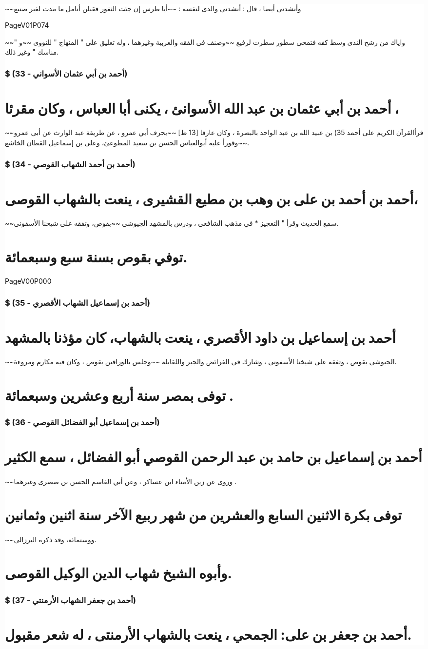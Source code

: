 ~~وأنشدنى أيضا ، قال : أنشدنى والدى لنفسه :
~~أيا طرس إن جئت الثغور فقبلن     أنامل ما مدت لغير صنيع

PageV01P074

~~واياك من رشح الندى وسط كفه     فتمحى سطور سطرت لرفيع
~~وصنف فى الفقه والعربية وغيرهما ، وله تعليق على " المنهاج  " للنووى
~~و " مناسك " وغير ذلك.
### $ (33 - أحمد بن أبي عثمان الأسواني)
# أحمد بن أبي عثمان بن عبد الله الأسوانئ ، يكنى أبا العباس ، وكان مقرئا ،
~~قرأالقرآن الكريم على أحمد 35) بن عبيد الله بن عبد الواحد بالبصرة ، وكان عارفا [13 ظ]
~~بحرف أبي عمرو ، عن طريقة عبد الوارث عن أبى عمرو
~~وقورأ عليه أبوالعباس الحسن بن سعيد المطوعئ، وعلى بن إسماعيل القطان الخاشع.
### $ (34 - أحمد بن أحمد الشهاب القوصي)
# أحمد بن أحمد بن على بن وهب بن مطيع القشيرى ، ينعت بالشهاب القوصى،
~~سمع الحديث وقرأ " التعجيز *  في مذهب الشافعى ، ودرس بالمشهد الجيوشى
~~بقوص، وتفقه على شيخنا الأسفونى.
# توفي بقوص بسنة سبع وسبعمائة.

PageV00P000

### $ (35 - أحمد بن إسماعيل الشهاب الأقصري)
# أحمد بن إسماعيل بن داود الأقصري ، ينعت بالشهاب، كان مؤذنا بالمشهد
~~الجيوشى بقوص ، وتفقه على شيخنا الأسفونى ، وشارك فى الفرائض والجبر واللقابلة
~~وجلس بالوراقين بقوص ، وكان فيه مكارم ومروءة.
# توفى بمصر سنة أربع وعشرين وسبعمائة .
### $ (36 - أحمد بن إسماعيل أبو الفضائل القوصي)
# أحمد بن إسماعيل بن حامد بن عبد الرحمن القوصي أبو الفضائل ، سمع الكثير
~~وروى عن زين الأمناء ابن عساكر ، وعن أبي القاسم الحسن  بن صصرى وغيرهما .
# توفى بكرة الاثنين السابع والعشرين من شهر ربيع الآخر سنة اثنين وثمانين
~~ووستمائة، وقد ذكره البرزالى.
# وأبوه الشيخ شهاب الدين الوكيل القوصى.
### $ (37 - أحمد بن جعفر الشهاب الأرمنتي)
# أحمد بن جعفر بن على: الجمحي ، ينعت بالشهاب الأرمنتى ، له شعر مقبول.

